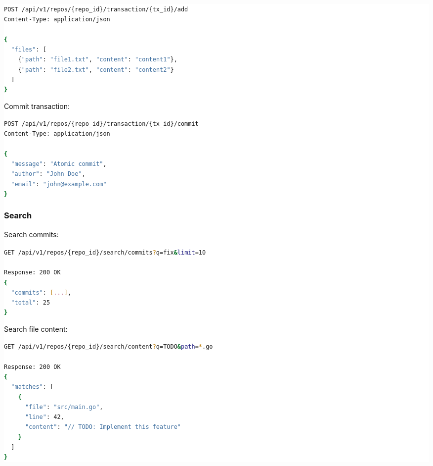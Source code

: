 ```bash
POST /api/v1/repos/{repo_id}/transaction/{tx_id}/add
Content-Type: application/json

{
  "files": [
    {"path": "file1.txt", "content": "content1"},
    {"path": "file2.txt", "content": "content2"}
  ]
}
```

Commit transaction:

```bash
POST /api/v1/repos/{repo_id}/transaction/{tx_id}/commit
Content-Type: application/json

{
  "message": "Atomic commit",
  "author": "John Doe",
  "email": "john@example.com"
}
```

### Search

Search commits:

```bash
GET /api/v1/repos/{repo_id}/search/commits?q=fix&limit=10

Response: 200 OK
{
  "commits": [...],
  "total": 25
}
```

Search file content:

```bash
GET /api/v1/repos/{repo_id}/search/content?q=TODO&path=*.go

Response: 200 OK
{
  "matches": [
    {
      "file": "src/main.go",
      "line": 42,
      "content": "// TODO: Implement this feature"
    }
  ]
}
```
